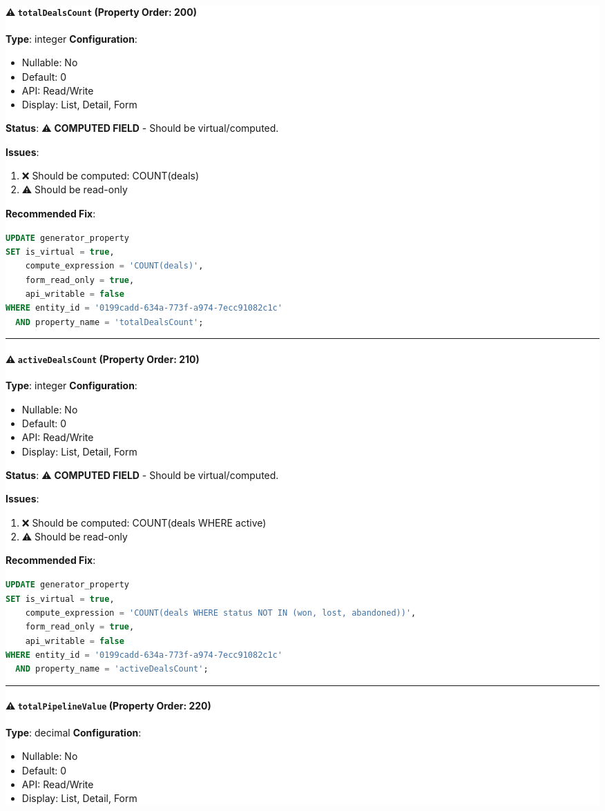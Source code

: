 
#### ⚠️ `totalDealsCount` (Property Order: 200)
**Type**: integer
**Configuration**:
- Nullable: No
- Default: 0
- API: Read/Write
- Display: List, Detail, Form

**Status**: ⚠️ **COMPUTED FIELD** - Should be virtual/computed.

**Issues**:
1. ❌ Should be computed: COUNT(deals)
2. ⚠️ Should be read-only

**Recommended Fix**:
```sql
UPDATE generator_property
SET is_virtual = true,
    compute_expression = 'COUNT(deals)',
    form_read_only = true,
    api_writable = false
WHERE entity_id = '0199cadd-634a-773f-a974-7ecc91082c1c'
  AND property_name = 'totalDealsCount';
```

---

#### ⚠️ `activeDealsCount` (Property Order: 210)
**Type**: integer
**Configuration**:
- Nullable: No
- Default: 0
- API: Read/Write
- Display: List, Detail, Form

**Status**: ⚠️ **COMPUTED FIELD** - Should be virtual/computed.

**Issues**:
1. ❌ Should be computed: COUNT(deals WHERE active)
2. ⚠️ Should be read-only

**Recommended Fix**:
```sql
UPDATE generator_property
SET is_virtual = true,
    compute_expression = 'COUNT(deals WHERE status NOT IN (won, lost, abandoned))',
    form_read_only = true,
    api_writable = false
WHERE entity_id = '0199cadd-634a-773f-a974-7ecc91082c1c'
  AND property_name = 'activeDealsCount';
```

---

#### ⚠️ `totalPipelineValue` (Property Order: 220)
**Type**: decimal
**Configuration**:
- Nullable: No
- Default: 0
- API: Read/Write
- Display: List, Detail, Form
